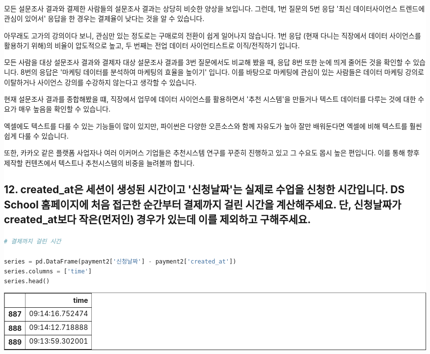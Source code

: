 
모든 설문조사 결과와 결제한 사람들의 설문조사 결과는 상당히 비슷한 양상을 보입니다. 그런데, 1번 질문의 5번 응답 '최신 데이터사이언스 트렌드에 관심이 있어서' 응답을 한 경우는 결제율이 낮다는 것을 알 수 있습니다.

아무래도 고가의 강의이다 보니, 관심만 있는 정도로는 구매로의 전환이 쉽게 일어나지 않습니다. 1번 응답 (현재 다니는 직장에서 데이터 사이언스를 활용하기 위해)의 비율이 압도적으로 높고, 두 번째는 전업 데이터 사이언티스트로 이직/전직하기 입니다.

모든 사람을 대상 설문조사 결과와 결제자 대상 설문조사 결과를 3번 질문에서도 비교해 봤을 때, 응답 8번 또한 눈에 띄게 줄어든 것을 확인할 수 있습니다. 8번의 응답은 '마케팅 데이터를 분석하여 마케팅의 효율을 높이기' 입니다. 이를 바탕으로 마케팅에 관심이 있는 사람들은 데이터 마케팅 강의로 이탈하거나 사이언스 강의를 수강하지 않는다고 생각할 수 있습니다.

현재 설문조사 결과를 종합해봤을 떄, 직장에서 업무에 데이터 사이언스를 활용하면서 '추천 시스템'을 만들거나 텍스트 데이터를 다루는 것에 대한 수요가 매우 높음을 확인할 수 있습니다.

엑셀에도 텍스트를 다룰 수 있는 기능들이 많이 있지만, 파이썬은 다양한 오픈소스와 함께 자유도가 높아 잘만 배워둔다면 엑셀에 비해 텍스트를 훨씬 쉽게 다룰 수 있습니다.

또한, 카카오 같은 플랫폼 사업자나 여러 이커머스 기업들은 추천시스템 연구를 꾸준히 진행하고 있고 그 수요도 몹시 높은 편입니다. 이를 통해 향후 제작할 컨텐츠에서 텍스트나 추천시스템의 비중을 늘려볼까 합니다.


## 12. created_at은 세션이 생성된 시간이고 '신청날짜'는 실제로 수업을 신청한 시간입니다. DS School 홈페이지에 처음 접근한 순간부터 결제까지 걸린 시간을 계산해주세요. 단, 신청날짜가 created_at보다 작은(먼저인) 경우가 있는데 이를 제외하고 구해주세요.


```python
# 결제까지 걸린 시간 

series = pd.DataFrame(payment2['신청날짜'] - payment2['created_at'])
series.columns = ['time']
series.head()
```




<div>
<style scoped>
    .dataframe tbody tr th:only-of-type {
        vertical-align: middle;
    }

    .dataframe tbody tr th {
        vertical-align: top;
    }

    .dataframe thead th {
        text-align: right;
    }
</style>
<table border="1" class="dataframe">
  <thead>
    <tr style="text-align: right;">
      <th></th>
      <th>time</th>
    </tr>
  </thead>
  <tbody>
    <tr>
      <th>887</th>
      <td>09:14:16.752474</td>
    </tr>
    <tr>
      <th>888</th>
      <td>09:14:12.718888</td>
    </tr>
    <tr>
      <th>889</th>
      <td>09:13:59.302001</td>
    </tr>